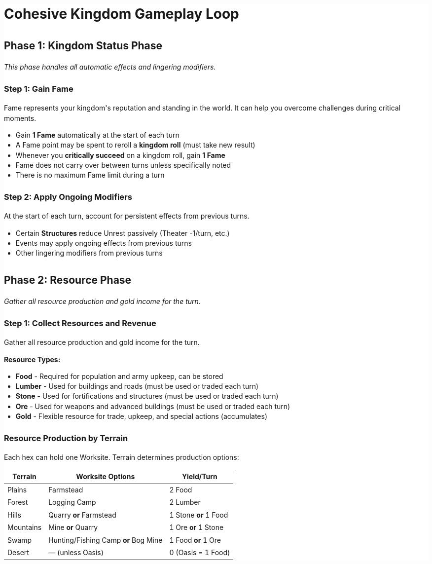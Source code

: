 # **Cohesive Kingdom Gameplay Loop**

## **Phase 1: Kingdom Status Phase**
*This phase handles all automatic effects and lingering modifiers.*

### **Step 1: Gain Fame**

Fame represents your kingdom's reputation and standing in the world. It can help you overcome challenges during critical moments.

* Gain **1 Fame** automatically at the start of each turn
* A Fame point may be spent to reroll a **kingdom roll** (must take new result)
* Whenever you **critically succeed** on a kingdom roll, gain **1 Fame**
* Fame does not carry over between turns unless specifically noted
* There is no maximum Fame limit during a turn

### **Step 2: Apply Ongoing Modifiers**

At the start of each turn, account for persistent effects from previous turns.

* Certain **Structures** reduce Unrest passively (Theater -1/turn, etc.)
* Events may apply ongoing effects from previous turns
* Other lingering modifiers from previous turns

## **Phase 2: Resource Phase**
*Gather all resource production and gold income for the turn.*

### **Step 1: Collect Resources and Revenue**

Gather all resource production and gold income for the turn.

**Resource Types:**
* **Food** - Required for population and army upkeep, can be stored
* **Lumber** - Used for buildings and roads (must be used or traded each turn)
* **Stone** - Used for fortifications and structures (must be used or traded each turn)
* **Ore** - Used for weapons and advanced buildings (must be used or traded each turn)
* **Gold** - Flexible resource for trade, upkeep, and special actions (accumulates)

### **Resource Production by Terrain**

Each hex can hold one Worksite. Terrain determines production options:

| Terrain | Worksite Options | Yield/Turn |
|---------|-----------------|------------|
| Plains | Farmstead | 2 Food |
| Forest | Logging Camp | 2 Lumber |
| Hills | Quarry **or** Farmstead | 1 Stone **or** 1 Food |
| Mountains | Mine **or** Quarry | 1 Ore **or** 1 Stone |
| Swamp | Hunting/Fishing Camp **or** Bog Mine | 1 Food **or** 1 Ore |
| Desert | — (unless Oasis) | 0 (Oasis = 1 Food) |
